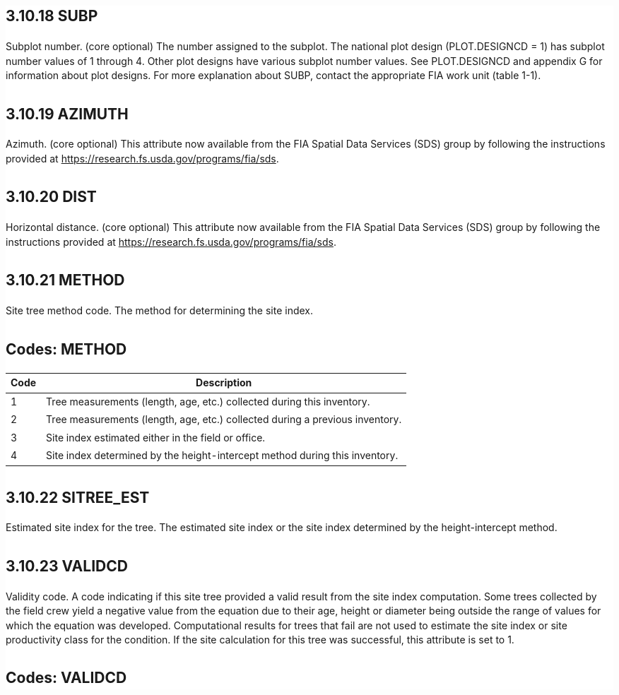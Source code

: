 ## 3.10.18 SUBP

Subplot number. (core optional) The number assigned to the subplot. The national plot design (PLOT.DESIGNCD = 1) has subplot number values of 1 through 4. Other plot designs have various subplot number values. See PLOT.DESIGNCD and appendix G for information about plot designs. For more explanation about SUBP, contact the appropriate FIA work unit (table 1-1).

## 3.10.19 AZIMUTH

Azimuth. (core optional) This attribute now available from the FIA Spatial Data Services (SDS) group by following the instructions provided at https://research.fs.usda.gov/programs/fia/sds.

## 3.10.20 DIST

Horizontal distance. (core optional) This attribute now available from the FIA Spatial Data Services (SDS) group by following the instructions provided at https://research.fs.usda.gov/programs/fia/sds.

## 3.10.21 METHOD

Site tree method code. The method for determining the site index.

## Codes: METHOD

|   Code | Description                                                                  |
|--------|------------------------------------------------------------------------------|
|      1 | Tree measurements (length, age, etc.) collected during this inventory.       |
|      2 | Tree measurements (length, age, etc.) collected during a previous inventory. |
|      3 | Site index estimated either in the field or office.                          |
|      4 | Site index determined by the height-intercept method during this inventory.  |

## 3.10.22 SITREE\_EST

Estimated site index for the tree. The estimated site index or the site index determined by the height-intercept method.

## 3.10.23 VALIDCD

Validity code. A code indicating if this site tree provided a valid result from the site index computation. Some trees collected by the field crew yield a negative value from the equation due to their age, height or diameter being outside the range of values for which the equation was developed. Computational results for trees that fail are not used to estimate the site index or site productivity class for the condition. If the site calculation for this tree was successful, this attribute is set to 1.

## Codes: VALIDCD
